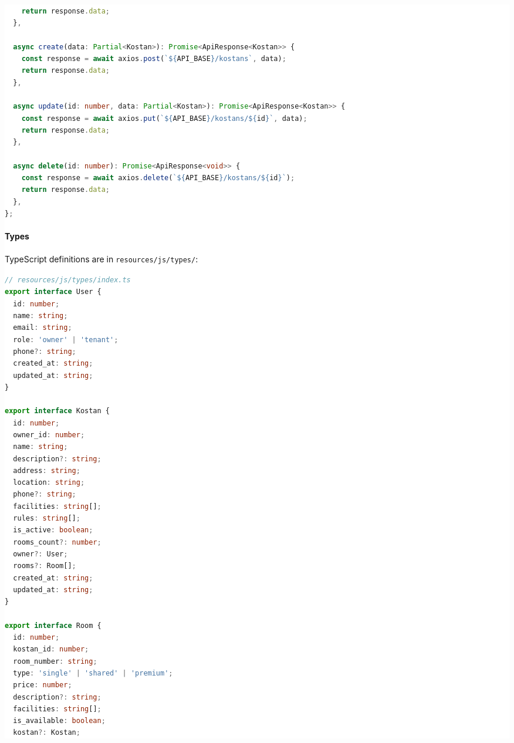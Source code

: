 ```typescript
    return response.data;
  },

  async create(data: Partial<Kostan>): Promise<ApiResponse<Kostan>> {
    const response = await axios.post(`${API_BASE}/kostans`, data);
    return response.data;
  },

  async update(id: number, data: Partial<Kostan>): Promise<ApiResponse<Kostan>> {
    const response = await axios.put(`${API_BASE}/kostans/${id}`, data);
    return response.data;
  },

  async delete(id: number): Promise<ApiResponse<void>> {
    const response = await axios.delete(`${API_BASE}/kostans/${id}`);
    return response.data;
  },
};
```

#### Types

TypeScript definitions are in `resources/js/types/`:

```typescript
// resources/js/types/index.ts
export interface User {
  id: number;
  name: string;
  email: string;
  role: 'owner' | 'tenant';
  phone?: string;
  created_at: string;
  updated_at: string;
}

export interface Kostan {
  id: number;
  owner_id: number;
  name: string;
  description?: string;
  address: string;
  location: string;
  phone?: string;
  facilities: string[];
  rules: string[];
  is_active: boolean;
  rooms_count?: number;
  owner?: User;
  rooms?: Room[];
  created_at: string;
  updated_at: string;
}

export interface Room {
  id: number;
  kostan_id: number;
  room_number: string;
  type: 'single' | 'shared' | 'premium';
  price: number;
  description?: string;
  facilities: string[];
  is_available: boolean;
  kostan?: Kostan;
```